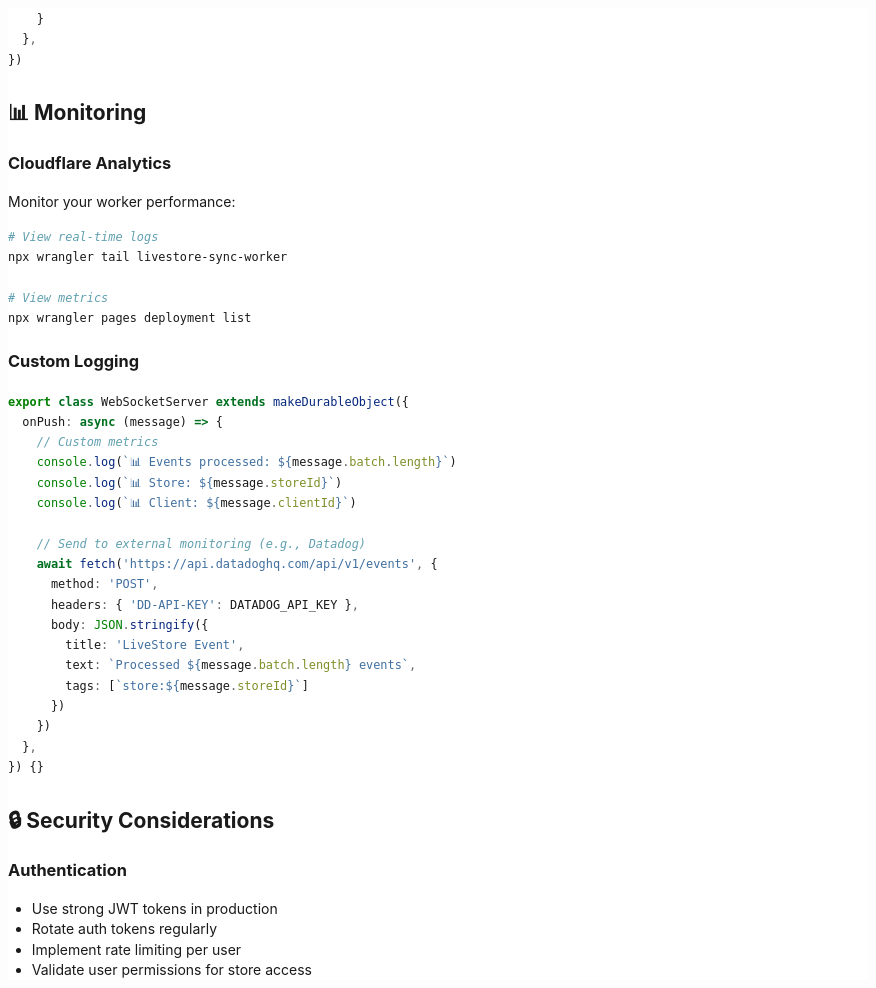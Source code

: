 ```typescript
    }
  },
})
```

## 📊 Monitoring

### Cloudflare Analytics

Monitor your worker performance:

```bash
# View real-time logs
npx wrangler tail livestore-sync-worker

# View metrics
npx wrangler pages deployment list
```

### Custom Logging

```typescript
export class WebSocketServer extends makeDurableObject({
  onPush: async (message) => {
    // Custom metrics
    console.log(`📊 Events processed: ${message.batch.length}`)
    console.log(`📊 Store: ${message.storeId}`)
    console.log(`📊 Client: ${message.clientId}`)
    
    // Send to external monitoring (e.g., Datadog)
    await fetch('https://api.datadoghq.com/api/v1/events', {
      method: 'POST',
      headers: { 'DD-API-KEY': DATADOG_API_KEY },
      body: JSON.stringify({
        title: 'LiveStore Event',
        text: `Processed ${message.batch.length} events`,
        tags: [`store:${message.storeId}`]
      })
    })
  },
}) {}
```

## 🔒 Security Considerations

### Authentication

- Use strong JWT tokens in production
- Rotate auth tokens regularly
- Implement rate limiting per user
- Validate user permissions for store access
